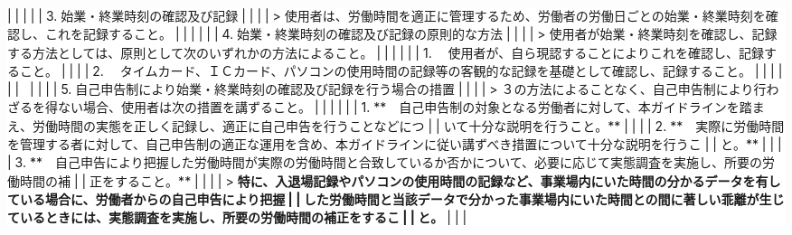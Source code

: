 |                                                                       |
|                                                                       |
| 3.  始業・終業時刻の確認及び記録                                      |
|                                                                       |
| > 使用者は、労働時間を適正に管理するため、労働者の労働日ごとの始業・終業時刻を確認し、これを記録すること。 |
|                                                                       |
|                                                                       |
| 4.  始業・終業時刻の確認及び記録の原則的な方法                        |
|                                                                       |
| > 使用者が始業・終業時刻を確認し、記録する方法としては、原則として次のいずれかの方法によること。 |
|                                                                       |
|                                                                       |
| 1.  　使用者が、自ら現認することによりこれを確認し、記録すること。    |
|                                                                       |
| 2.  　タイムカード、ＩＣカード、パソコンの使用時間の記録等の客観的な記録を基礎として確認し、記録すること。 |
|                                                                       |
|                                                                       |
| &nbsp;                                                                |
|                                                                       |
| 5.  自己申告制により始業・終業時刻の確認及び記録を行う場合の措置      |
|                                                                       |
| > ３の方法によることなく、自己申告制により行わざるを得ない場合、使用者は次の措置を講ずること。 |
|                                                                       |
|                                                                       |
| 1.  **　自己申告制の対象となる労働者に対して、本ガイドラインを踏まえ、労働時間の実態を正しく記録し、適正に自己申告を行うことなどにつ |
| いて十分な説明を行うこと。**                                          |
|                                                                       |
| 2.  **　実際に労働時間を管理する者に対して、自己申告制の適正な運用を含め、本ガイドラインに従い講ずべき措置について十分な説明を行うこ |
| と。**                                                                |
|                                                                       |
| 3.  **　自己申告により把握した労働時間が実際の労働時間と合致しているか否かについて、必要に応じて実態調査を実施し、所要の労働時間の補 |
| 正をすること。**                                                      |
|                                                                       |
| > **特に、入退場記録やパソコンの使用時間の記録など、事業場内にいた時間の分かるデータを有している場合に、労働者からの自己申告により把握 |
| した労働時間と当該データで分かった事業場内にいた時間との間に著しい乖離が生じているときには、実態調査を実施し、所要の労働時間の補正をするこ |
| と。**                                                                |
|                                                                       |